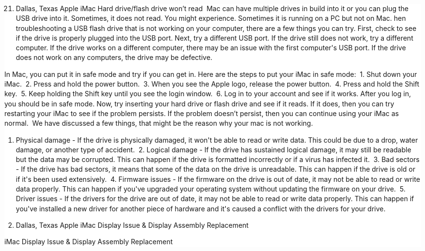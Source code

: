 













21. Dallas, Texas Apple iMac Hard drive/flash drive won’t read
 Mac can have multiple drives in build into it or you can plug the USB drive into it. Sometimes, it does not read. You might experience. Sometimes it is running on a PC but not on Mac. hen troubleshooting a USB flash drive that is not working on your computer, there are a few things you can try. First, check to see if the drive is properly plugged into the USB port. Next, try a different USB port. If the drive still does not work, try a different computer. If the drive works on a different computer, there may be an issue with the first computer's USB port. If the drive does not work on any computers, the drive may be defective.

In Mac, you can put it in safe mode and try if you can get in. Here are the steps to put your iMac in safe mode:  1. Shut down your iMac.  2. Press and hold the power button.  3. When you see the Apple logo, release the power button.  4. Press and hold the Shift key.  5. Keep holding the Shift key until you see the login window.  6. Log in to your account and see if it works.
After you log in, you should be in safe mode. Now, try inserting your hard drive or flash drive and see if it reads. If it does, then you can try restarting your iMac to see if the problem persists. If the problem doesn’t persist, then you can continue using your iMac as normal.  We have discussed a few things, that might be the reason why your mac is not working.

1. Physical damage - If the drive is physically damaged, it won't be able to read or write data. This could be due to a drop, water damage, or another type of accident.  2. Logical damage - If the drive has sustained logical damage, it may still be readable but the data may be corrupted. This can happen if the drive is formatted incorrectly or if a virus has infected it.  3. Bad sectors - If the drive has bad sectors, it means that some of the data on the drive is unreadable. This can happen if the drive is old or if it's been used extensively.  4. Firmware issues - If the firmware on the drive is out of date, it may not be able to read or write data properly. This can happen if you've upgraded your operating system without updating the firmware on your drive.  5. Driver issues - If the drivers for the drive are out of date, it may not be able to read or write data properly. This can happen if you've installed a new driver for another piece of hardware and it's caused a conflict with the drivers for your drive.






















22. Dallas, Texas Apple iMac Display Issue & Display Assembly Replacement



iMac Display Issue & Display Assembly Replacement